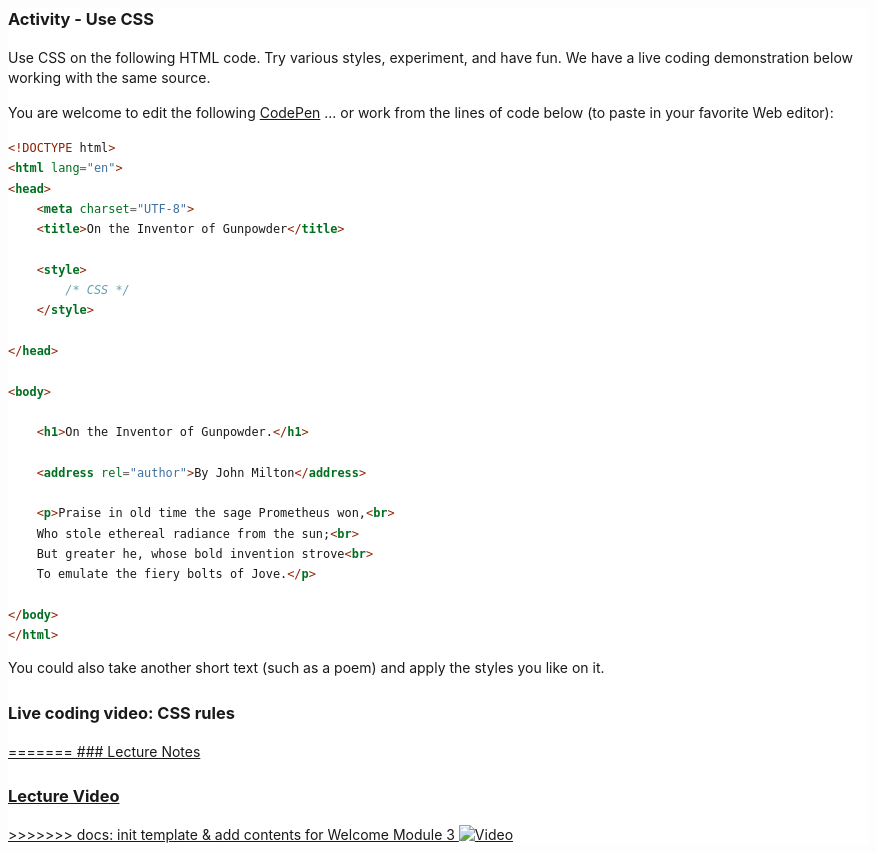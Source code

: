
### Activity - Use CSS

Use CSS on the following HTML code. Try various styles, experiment, and have fun. We have a live coding demonstration below working with the same source.

You are welcome to edit the following [CodePen](https://codepen.io/w3devcampus/pen/QvQgbr) ... or work from the lines of code below (to paste in your favorite Web editor):

```html
<!DOCTYPE html>
<html lang="en">
<head>
    <meta charset="UTF-8">
    <title>On the Inventor of Gunpowder</title>

    <style>
        /* CSS */
    </style>

</head>

<body>

    <h1>On the Inventor of Gunpowder.</h1>

    <address rel="author">By John Milton</address>

    <p>Praise in old time the sage Prometheus won,<br>
    Who stole ethereal radiance from the sun;<br>
    But greater he, whose bold invention strove<br>
    To emulate the fiery bolts of Jove.</p>

</body>
</html>
```

You could also take another short text (such as a poem) and apply the styles you like on it.


### Live coding video: CSS rules

<a href="https://edx-video.net/W3CHTM502016-V013900_DTH.mp4" alt="<style tag> example" target="_blank">
=======
### Lecture Notes



### Lecture Video

<a href="url" alt="text" target="_blank">
>>>>>>> docs: init template & add contents for Welcome Module 3
    <img src="http://files.softicons.com/download/system-icons/windows-8-metro-invert-icons-by-dakirby309/png/64x64/Folders%20&%20OS/My%20Videos.png" alt="Video" width="40px"> 
</a>
